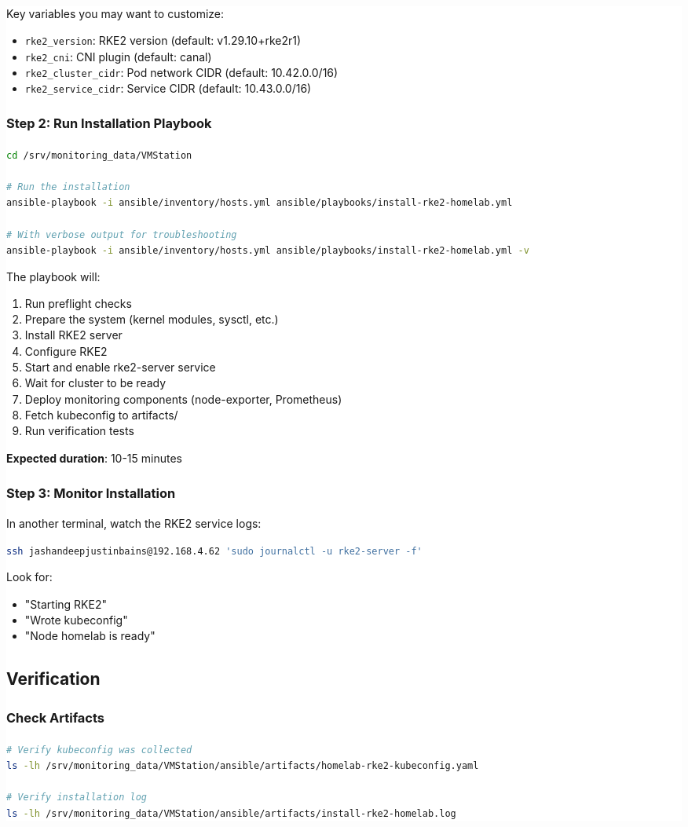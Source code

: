 Key variables you may want to customize:
- `rke2_version`: RKE2 version (default: v1.29.10+rke2r1)
- `rke2_cni`: CNI plugin (default: canal)
- `rke2_cluster_cidr`: Pod network CIDR (default: 10.42.0.0/16)
- `rke2_service_cidr`: Service CIDR (default: 10.43.0.0/16)

### Step 2: Run Installation Playbook

```bash
cd /srv/monitoring_data/VMStation

# Run the installation
ansible-playbook -i ansible/inventory/hosts.yml ansible/playbooks/install-rke2-homelab.yml

# With verbose output for troubleshooting
ansible-playbook -i ansible/inventory/hosts.yml ansible/playbooks/install-rke2-homelab.yml -v
```

The playbook will:
1. Run preflight checks
2. Prepare the system (kernel modules, sysctl, etc.)
3. Install RKE2 server
4. Configure RKE2
5. Start and enable rke2-server service
6. Wait for cluster to be ready
7. Deploy monitoring components (node-exporter, Prometheus)
8. Fetch kubeconfig to artifacts/
9. Run verification tests

**Expected duration**: 10-15 minutes

### Step 3: Monitor Installation

In another terminal, watch the RKE2 service logs:

```bash
ssh jashandeepjustinbains@192.168.4.62 'sudo journalctl -u rke2-server -f'
```

Look for:
- "Starting RKE2"
- "Wrote kubeconfig"
- "Node homelab is ready"

## Verification

### Check Artifacts

```bash
# Verify kubeconfig was collected
ls -lh /srv/monitoring_data/VMStation/ansible/artifacts/homelab-rke2-kubeconfig.yaml

# Verify installation log
ls -lh /srv/monitoring_data/VMStation/ansible/artifacts/install-rke2-homelab.log
```
